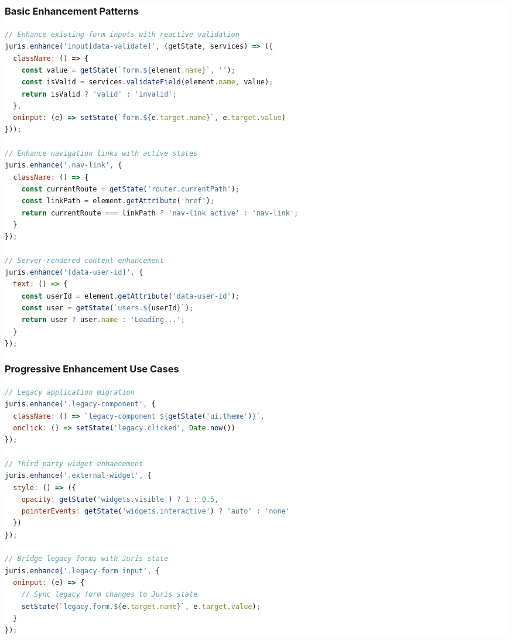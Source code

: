 ### Basic Enhancement Patterns

```javascript
// Enhance existing form inputs with reactive validation
juris.enhance('input[data-validate]', (getState, services) => ({
  className: () => {
    const value = getState(`form.${element.name}`, '');
    const isValid = services.validateField(element.name, value);
    return isValid ? 'valid' : 'invalid';
  },
  oninput: (e) => setState(`form.${e.target.name}`, e.target.value)
}));

// Enhance navigation links with active states
juris.enhance('.nav-link', {
  className: () => {
    const currentRoute = getState('router.currentPath');
    const linkPath = element.getAttribute('href');
    return currentRoute === linkPath ? 'nav-link active' : 'nav-link';
  }
});

// Server-rendered content enhancement
juris.enhance('[data-user-id]', {
  text: () => {
    const userId = element.getAttribute('data-user-id');
    const user = getState(`users.${userId}`);
    return user ? user.name : 'Loading...';
  }
});
```

### Progressive Enhancement Use Cases

```javascript
// Legacy application migration
juris.enhance('.legacy-component', {
  className: () => `legacy-component ${getState('ui.theme')}`,
  onclick: () => setState('legacy.clicked', Date.now())
});

// Third-party widget enhancement
juris.enhance('.external-widget', {
  style: () => ({
    opacity: getState('widgets.visible') ? 1 : 0.5,
    pointerEvents: getState('widgets.interactive') ? 'auto' : 'none'
  })
});

// Bridge legacy forms with Juris state
juris.enhance('.legacy-form input', {
  oninput: (e) => {
    // Sync legacy form changes to Juris state
    setState(`legacy.form.${e.target.name}`, e.target.value);
  }
});
```
